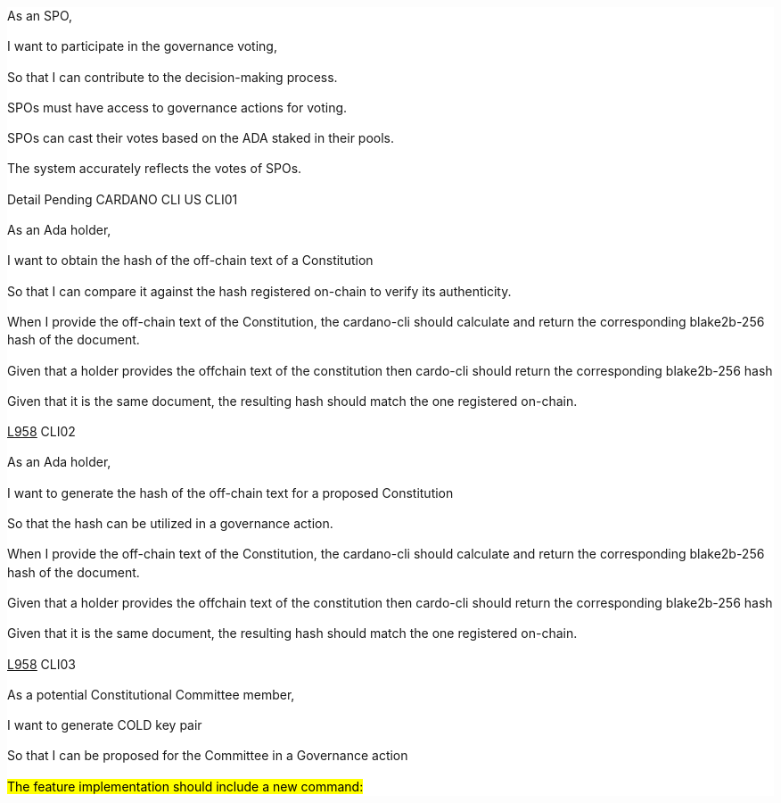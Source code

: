 <th><p>As an SPO,</p>
<p>I want to participate in the governance voting,</p>
<p>So that I can contribute to the decision-making process.</p></th>
<th><p>SPOs must have access to governance actions for voting.</p>
<p>SPOs can cast their votes based on the ADA staked in their pools.</p>
<p>The system accurately reflects the votes of SPOs.</p></th>
<th>Detail Pending</th>
<th></th>
<th></th>
<th></th>
<th></th>
</tr>
<tr class="odd">
<th colspan="8">CARDANO CLI US</th>
</tr>
<tr class="header">
<th>CLI01</th>
<th><p>As an Ada holder,</p>
<p>I want to obtain the hash of the off-chain text of a Constitution</p>
<p>So that I can compare it against the hash registered on-chain to
verify its authenticity.</p></th>
<th>When I provide the off-chain text of the Constitution, the
cardano-cli should calculate and return the corresponding blake2b-256
hash of the document.</th>
<th><p>Given that a holder provides the offchain text of the
constitution then cardo-cli should return the corresponding blake2b-256
hash</p>
<p>Given that it is the same document, the resulting hash should match
the one registered on-chain.</p></th>
<th></th>
<th></th>
<th><a
href="https://github.com/cardano-foundation/CIPs/blob/d6c5ad3a77b4684bc19f3cafb75b4886a67c9a31/CIP-1694/README.md?plain=1#L958"><u>L958</u></a></th>
<th></th>
</tr>
<tr class="odd">
<th>CLI02</th>
<th><p>As an Ada holder,</p>
<p>I want to generate the hash of the off-chain text for a proposed
Constitution</p>
<p>So that the hash can be utilized in a governance action.</p></th>
<th>When I provide the off-chain text of the Constitution, the
cardano-cli should calculate and return the corresponding blake2b-256
hash of the document.</th>
<th><p>Given that a holder provides the offchain text of the
constitution then cardo-cli should return the corresponding blake2b-256
hash</p>
<p>Given that it is the same document, the resulting hash should match
the one registered on-chain.</p></th>
<th></th>
<th></th>
<th><a
href="https://github.com/cardano-foundation/CIPs/blob/d6c5ad3a77b4684bc19f3cafb75b4886a67c9a31/CIP-1694/README.md?plain=1#L958"><u>L958</u></a></th>
<th></th>
</tr>
<tr class="header">
<th rowspan="8">CLI03</th>
<th rowspan="8"><p>As a potential Constitutional Committee member,</p>
<p>I want to generate COLD key pair</p>
<p>So that I can be proposed for the Committee in a Governance
action</p></th>
<th><mark>The feature implementation should include a new command:<br />
